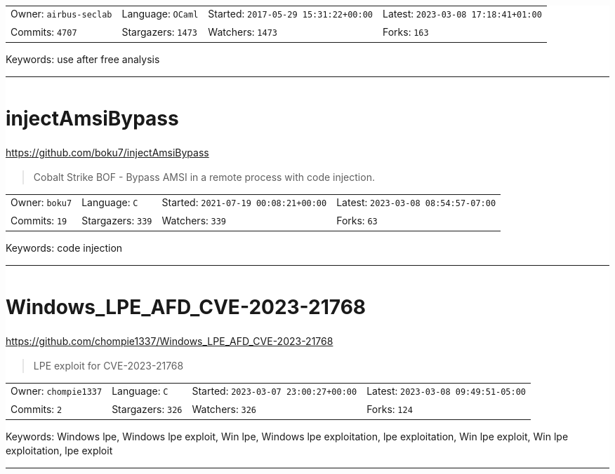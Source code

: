 <table><tr>
<tr><td>Owner: <code>airbus-seclab</code></td>
    <td>Language: <code>OCaml</code></td>
    <td>Started: <code>2017-05-29 15:31:22+00:00</code></td>
    <td>Latest: <code>2023-03-08 17:18:41+01:00</code></td></tr>
<tr><td>Commits: <code>4707</code></td>
    <td>Stargazers: <code>1473</code></td>
    <td>Watchers: <code>1473</code></td>
    <td>Forks: <code>163</code></td></tr>
</table>
Keywords: use after free analysis

---

# injectAmsiBypass

https://github.com/boku7/injectAmsiBypass
<blockquote>
Cobalt Strike BOF - Bypass AMSI in a remote process with code injection.
</blockquote>

<table><tr>
<tr><td>Owner: <code>boku7</code></td>
    <td>Language: <code>C</code></td>
    <td>Started: <code>2021-07-19 00:08:21+00:00</code></td>
    <td>Latest: <code>2023-03-08 08:54:57-07:00</code></td></tr>
<tr><td>Commits: <code>19</code></td>
    <td>Stargazers: <code>339</code></td>
    <td>Watchers: <code>339</code></td>
    <td>Forks: <code>63</code></td></tr>
</table>
Keywords: code injection

---

# Windows_LPE_AFD_CVE-2023-21768

https://github.com/chompie1337/Windows_LPE_AFD_CVE-2023-21768
<blockquote>
LPE exploit for CVE-2023-21768
</blockquote>

<table><tr>
<tr><td>Owner: <code>chompie1337</code></td>
    <td>Language: <code>C</code></td>
    <td>Started: <code>2023-03-07 23:00:27+00:00</code></td>
    <td>Latest: <code>2023-03-08 09:49:51-05:00</code></td></tr>
<tr><td>Commits: <code>2</code></td>
    <td>Stargazers: <code>326</code></td>
    <td>Watchers: <code>326</code></td>
    <td>Forks: <code>124</code></td></tr>
</table>
Keywords: Windows lpe, Windows lpe exploit, Win lpe, Windows lpe exploitation, lpe exploitation, Win lpe exploit, Win lpe exploitation, lpe exploit

---